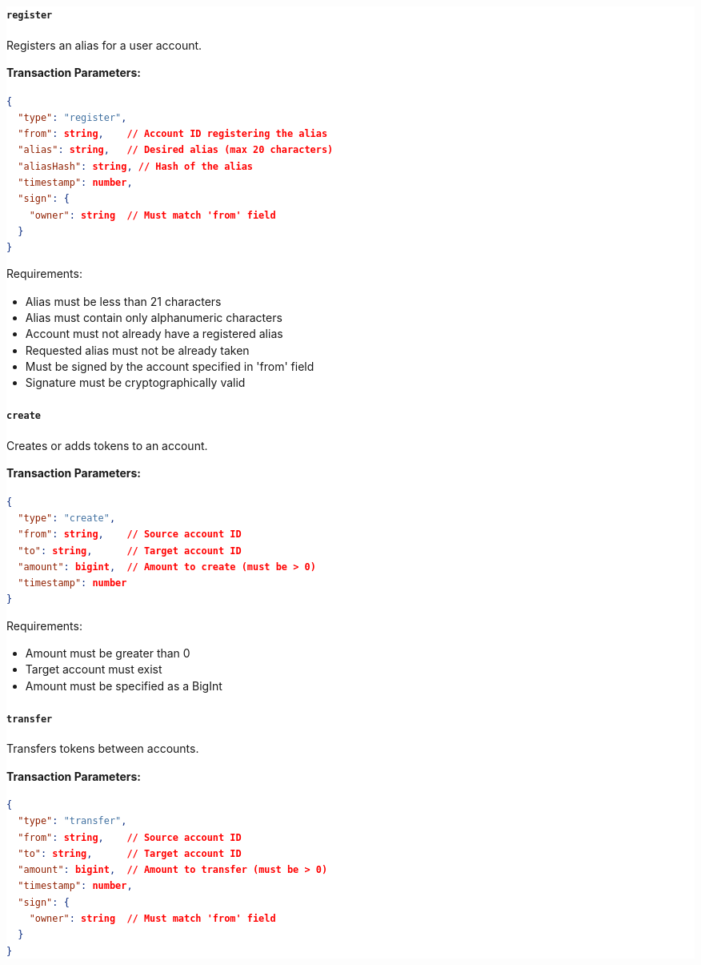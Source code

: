 #### `register`
Registers an alias for a user account.

**Transaction Parameters:**
```json
{
  "type": "register",
  "from": string,    // Account ID registering the alias
  "alias": string,   // Desired alias (max 20 characters)
  "aliasHash": string, // Hash of the alias
  "timestamp": number,
  "sign": {
    "owner": string  // Must match 'from' field
  }
}
```

Requirements:
- Alias must be less than 21 characters
- Alias must contain only alphanumeric characters
- Account must not already have a registered alias
- Requested alias must not be already taken
- Must be signed by the account specified in 'from' field
- Signature must be cryptographically valid

#### `create`
Creates or adds tokens to an account.

**Transaction Parameters:**
```json
{
  "type": "create",
  "from": string,    // Source account ID
  "to": string,      // Target account ID
  "amount": bigint,  // Amount to create (must be > 0)
  "timestamp": number
}
```

Requirements:
- Amount must be greater than 0
- Target account must exist
- Amount must be specified as a BigInt

#### `transfer`
Transfers tokens between accounts.

**Transaction Parameters:**
```json
{
  "type": "transfer",
  "from": string,    // Source account ID
  "to": string,      // Target account ID
  "amount": bigint,  // Amount to transfer (must be > 0)
  "timestamp": number,
  "sign": {
    "owner": string  // Must match 'from' field
  }
}
```
